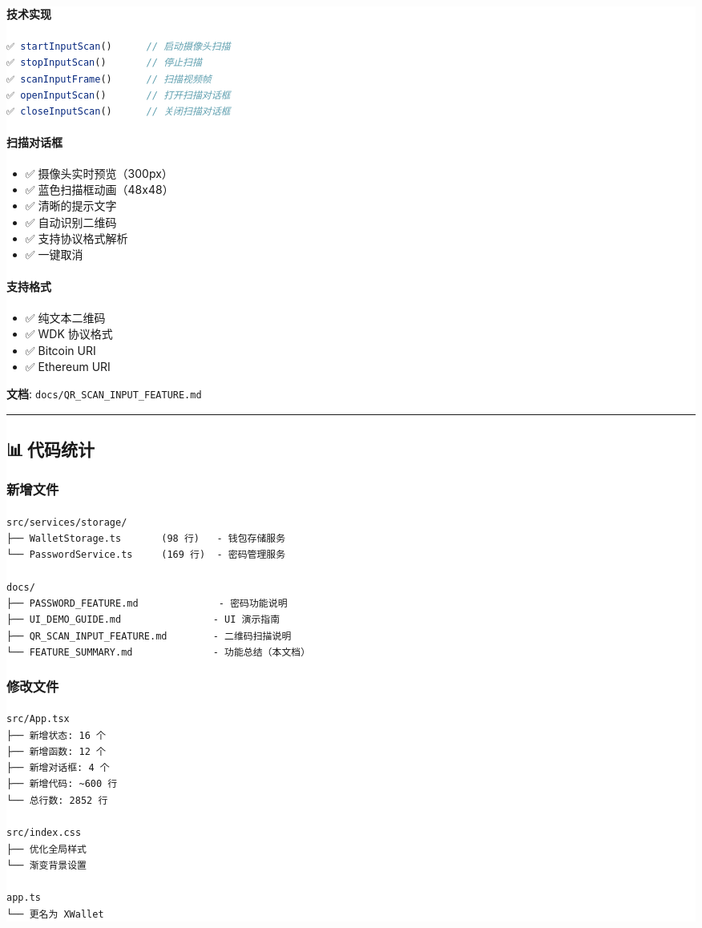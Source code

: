 #### 技术实现
```typescript
✅ startInputScan()      // 启动摄像头扫描
✅ stopInputScan()       // 停止扫描
✅ scanInputFrame()      // 扫描视频帧
✅ openInputScan()       // 打开扫描对话框
✅ closeInputScan()      // 关闭扫描对话框
```

#### 扫描对话框
- ✅ 摄像头实时预览（300px）
- ✅ 蓝色扫描框动画（48x48）
- ✅ 清晰的提示文字
- ✅ 自动识别二维码
- ✅ 支持协议格式解析
- ✅ 一键取消

#### 支持格式
- ✅ 纯文本二维码
- ✅ WDK 协议格式
- ✅ Bitcoin URI
- ✅ Ethereum URI

**文档**: `docs/QR_SCAN_INPUT_FEATURE.md`

---

## 📊 代码统计

### 新增文件
```
src/services/storage/
├── WalletStorage.ts       (98 行)   - 钱包存储服务
└── PasswordService.ts     (169 行)  - 密码管理服务

docs/
├── PASSWORD_FEATURE.md              - 密码功能说明
├── UI_DEMO_GUIDE.md                - UI 演示指南
├── QR_SCAN_INPUT_FEATURE.md        - 二维码扫描说明
└── FEATURE_SUMMARY.md              - 功能总结（本文档）
```

### 修改文件
```
src/App.tsx
├── 新增状态: 16 个
├── 新增函数: 12 个
├── 新增对话框: 4 个
├── 新增代码: ~600 行
└── 总行数: 2852 行

src/index.css
├── 优化全局样式
└── 渐变背景设置

app.ts
└── 更名为 XWallet
```
